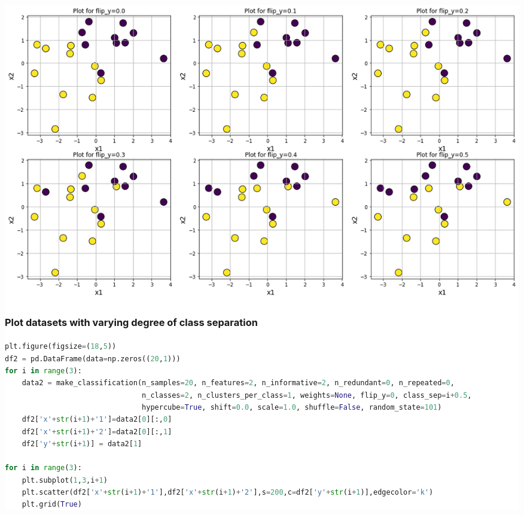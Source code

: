 ```python
```


    
![png](02.b%20-%20Generating%20Other%20Synthetic%20Data_files/02.b%20-%20Generating%20Other%20Synthetic%20Data_27_0.png)
    


### Plot datasets with varying degree of class separation


```python
plt.figure(figsize=(18,5))
df2 = pd.DataFrame(data=np.zeros((20,1)))
for i in range(3):
    data2 = make_classification(n_samples=20, n_features=2, n_informative=2, n_redundant=0, n_repeated=0, 
                                n_classes=2, n_clusters_per_class=1, weights=None, flip_y=0, class_sep=i+0.5, 
                                hypercube=True, shift=0.0, scale=1.0, shuffle=False, random_state=101)
    df2['x'+str(i+1)+'1']=data2[0][:,0]
    df2['x'+str(i+1)+'2']=data2[0][:,1]
    df2['y'+str(i+1)] = data2[1]

for i in range(3):
    plt.subplot(1,3,i+1)
    plt.scatter(df2['x'+str(i+1)+'1'],df2['x'+str(i+1)+'2'],s=200,c=df2['y'+str(i+1)],edgecolor='k')
    plt.grid(True)
```
